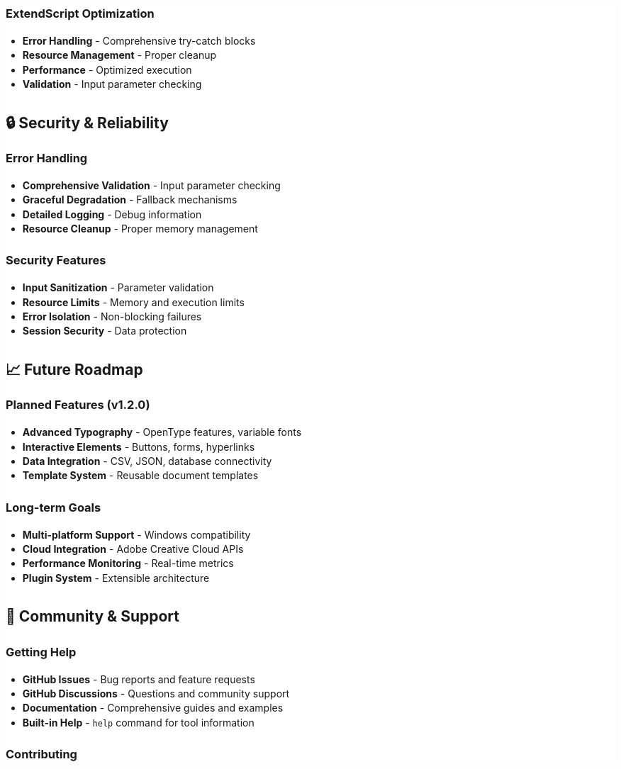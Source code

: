 ### ExtendScript Optimization

- **Error Handling** - Comprehensive try-catch blocks
- **Resource Management** - Proper cleanup
- **Performance** - Optimized execution
- **Validation** - Input parameter checking

## 🔒 Security & Reliability

### Error Handling

- **Comprehensive Validation** - Input parameter checking
- **Graceful Degradation** - Fallback mechanisms
- **Detailed Logging** - Debug information
- **Resource Cleanup** - Proper memory management

### Security Features

- **Input Sanitization** - Parameter validation
- **Resource Limits** - Memory and execution limits
- **Error Isolation** - Non-blocking failures
- **Session Security** - Data protection

## 📈 Future Roadmap

### Planned Features (v1.2.0)

- **Advanced Typography** - OpenType features, variable fonts
- **Interactive Elements** - Buttons, forms, hyperlinks
- **Data Integration** - CSV, JSON, database connectivity
- **Template System** - Reusable document templates

### Long-term Goals

- **Multi-platform Support** - Windows compatibility
- **Cloud Integration** - Adobe Creative Cloud APIs
- **Performance Monitoring** - Real-time metrics
- **Plugin System** - Extensible architecture

## 🤝 Community & Support

### Getting Help

- **GitHub Issues** - Bug reports and feature requests
- **GitHub Discussions** - Questions and community support
- **Documentation** - Comprehensive guides and examples
- **Built-in Help** - `help` command for tool information

### Contributing
